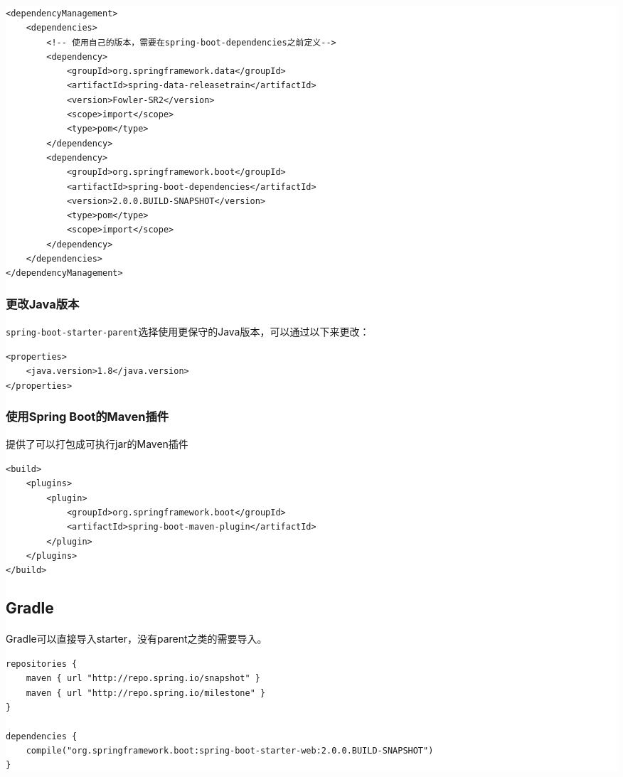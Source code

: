```
<dependencyManagement>
    <dependencies>
        <!-- 使用自己的版本，需要在spring-boot-dependencies之前定义-->
        <dependency>
            <groupId>org.springframework.data</groupId>
            <artifactId>spring-data-releasetrain</artifactId>
            <version>Fowler-SR2</version>
            <scope>import</scope>
            <type>pom</type>
        </dependency>
        <dependency>
            <groupId>org.springframework.boot</groupId>
            <artifactId>spring-boot-dependencies</artifactId>
            <version>2.0.0.BUILD-SNAPSHOT</version>
            <type>pom</type>
            <scope>import</scope>
        </dependency>
    </dependencies>
</dependencyManagement>
```

### 更改Java版本
`spring-boot-starter-parent`选择使用更保守的Java版本，可以通过以下来更改：

```
<properties>
    <java.version>1.8</java.version>
</properties>
```

### 使用Spring Boot的Maven插件
提供了可以打包成可执行jar的Maven插件

```
<build>
    <plugins>
        <plugin>
            <groupId>org.springframework.boot</groupId>
            <artifactId>spring-boot-maven-plugin</artifactId>
        </plugin>
    </plugins>
</build>
```

## Gradle
Gradle可以直接导入starter，没有parent之类的需要导入。

```
repositories {
    maven { url "http://repo.spring.io/snapshot" }
    maven { url "http://repo.spring.io/milestone" }
}

dependencies {
    compile("org.springframework.boot:spring-boot-starter-web:2.0.0.BUILD-SNAPSHOT")
}
```
